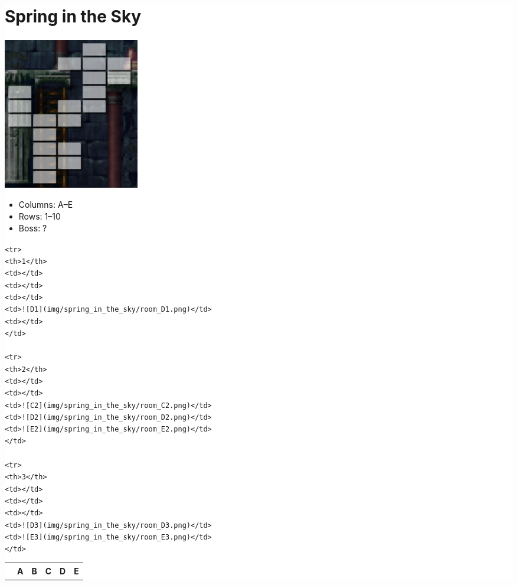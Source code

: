 # Spring in the Sky
![Map](img/spring_in_the_sky/map.png)
-   Columns: A–E
-   Rows: 1–10
-   Boss: ?

<table>
    <tr>
    <td></td>
    <th>A</th>
    <th>B</th>
    <th>C</th>
    <th>D</th>
    <th>E</th>
    </tr>

    <tr>
    <th>1</th>
    <td></td>
    <td></td>
    <td></td>
    <td>![D1](img/spring_in_the_sky/room_D1.png)</td>
    <td></td>
    </td>

    <tr>
    <th>2</th>
    <td></td>
    <td></td>
    <td>![C2](img/spring_in_the_sky/room_C2.png)</td>
    <td>![D2](img/spring_in_the_sky/room_D2.png)</td>
    <td>![E2](img/spring_in_the_sky/room_E2.png)</td>
    </td>

    <tr>
    <th>3</th>
    <td></td>
    <td></td>
    <td></td>
    <td>![D3](img/spring_in_the_sky/room_D3.png)</td>
    <td>![E3](img/spring_in_the_sky/room_E3.png)</td>
    </td>
